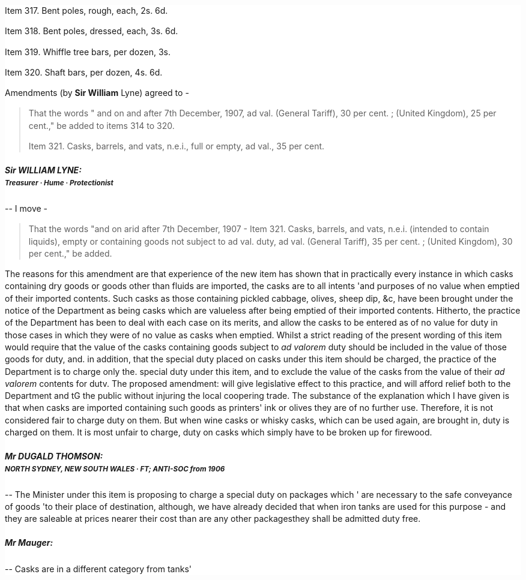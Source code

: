 Item 317. Bent poles, rough, each, 2s. 6d. 

Item 318.  Bent poles, dressed, each, 3s. 6d. 

Item 319. Whiffle tree bars, per dozen, 3s. 

Item 320. Shaft bars, per dozen, 4s. 6d. 

Amendments (by  **Sir William**  Lyne) agreed to - 

  >That the words " and on and after 7th December, 1907, ad val. (General Tariff), 30 per cent. ; (United Kingdom), 25 per cent.," be added to items 314 to 320. 
  >
  >Item 321. Casks, barrels, and vats, n.e.i., full or empty, ad val., 35 per cent. 

##### Sir WILLIAM LYNE:<br><small class="text-muted">Treasurer &middot; Hume &middot; Protectionist</small>

-- I move - 

  >That the words "and on arid after 7th December, 1907 - Item 321. Casks, barrels, and  vats, n.e.i. (intended to contain liquids), empty or containing goods not subject to ad val. duty, ad val. (General Tariff), 35 per cent. ; (United Kingdom), 30 per cent.," be added. 

The reasons for this amendment are that experience of the new item has shown that in practically every instance in which casks containing dry goods or goods other than fluids are imported, the casks are to all intents 'and purposes of no value when emptied of their imported contents. Such casks as those containing pickled cabbage, olives, sheep dip, &amp;c, have been brought under the notice of the Department as being casks which are valueless after being emptied of their imported contents. Hitherto, the practice of the Department has been  to deal with each case on its merits, and allow the casks to be entered as of no value for duty in those cases in which they were of no value as casks when emptied. Whilst a strict reading of the present wording of this item would require that the value of the casks containing goods subject to  *ad valorem*  duty should be included in the value of those goods for duty, and. in addition, that the special duty placed on casks under this item should be charged, the practice of the Department is to charge only the. special duty under this item, and to exclude the value of the casks from the value of their  *ad valorem*  contents for dutv. The proposed amendment: will give legislative effect to this practice, and will afford relief both to the Department and  tG  the public without injuring the local coopering trade. The substance of the explanation which I have given is that when casks are imported containing such goods as printers' ink or olives they are of no further use. Therefore, it is not considered fair to charge duty on them. But when wine casks or whisky casks, which can be used again, are brought in, duty is charged on them. It is most unfair to charge, duty on casks which simply have to be broken up for firewood. 

##### Mr DUGALD THOMSON:<br><small class="text-muted">NORTH SYDNEY, NEW SOUTH WALES &middot; FT; ANTI-SOC from 1906</small>

-- The Minister under this item is proposing to charge a special duty on packages which ' are necessary to the safe conveyance of goods 'to their place of destination, although, we have already decided that when iron tanks are used for this purpose - and they are saleable at prices nearer their cost than are any other packagesthey shall be admitted duty free. 

##### Mr Mauger:

--  Casks are in a different category from tanks' 
